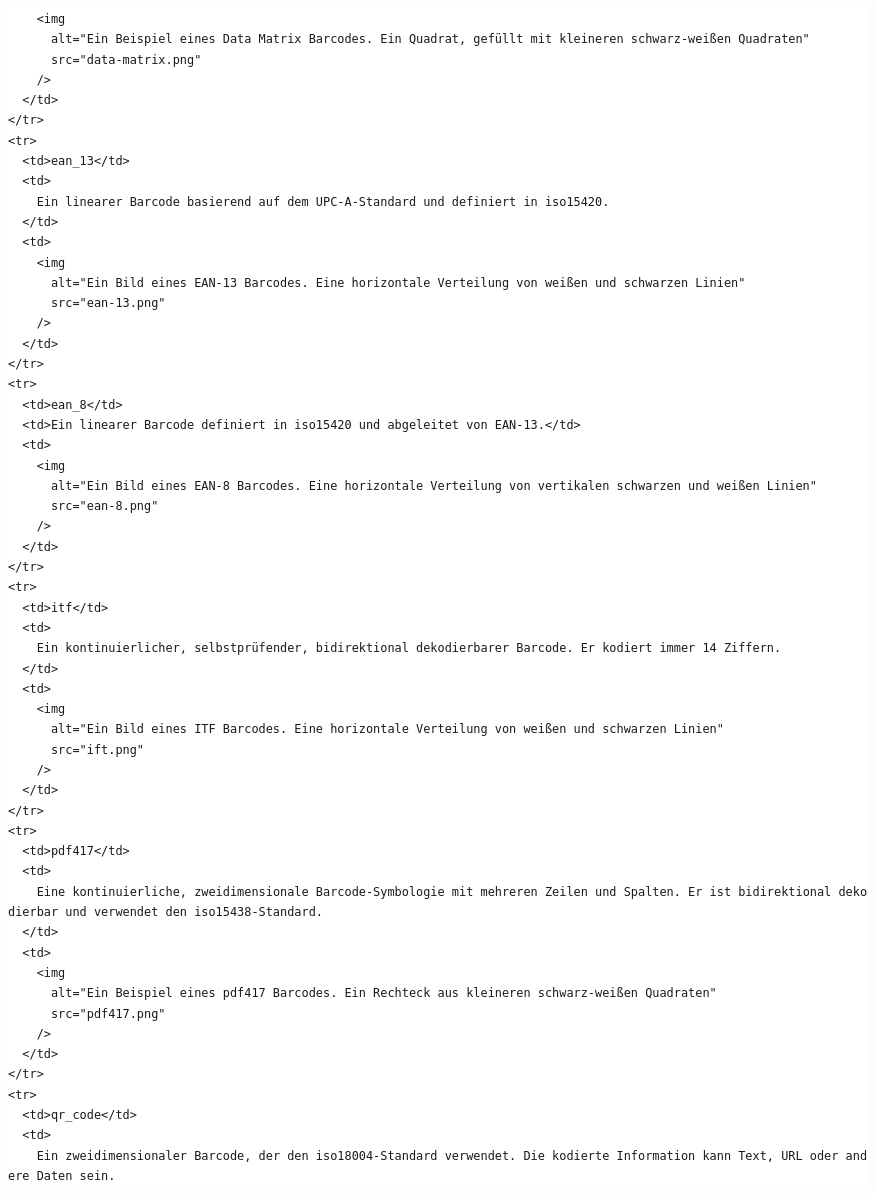         <img
          alt="Ein Beispiel eines Data Matrix Barcodes. Ein Quadrat, gefüllt mit kleineren schwarz-weißen Quadraten"
          src="data-matrix.png"
        />
      </td>
    </tr>
    <tr>
      <td>ean_13</td>
      <td>
        Ein linearer Barcode basierend auf dem UPC-A-Standard und definiert in iso15420.
      </td>
      <td>
        <img
          alt="Ein Bild eines EAN-13 Barcodes. Eine horizontale Verteilung von weißen und schwarzen Linien"
          src="ean-13.png"
        />
      </td>
    </tr>
    <tr>
      <td>ean_8</td>
      <td>Ein linearer Barcode definiert in iso15420 und abgeleitet von EAN-13.</td>
      <td>
        <img
          alt="Ein Bild eines EAN-8 Barcodes. Eine horizontale Verteilung von vertikalen schwarzen und weißen Linien"
          src="ean-8.png"
        />
      </td>
    </tr>
    <tr>
      <td>itf</td>
      <td>
        Ein kontinuierlicher, selbstprüfender, bidirektional dekodierbarer Barcode. Er kodiert immer 14 Ziffern.
      </td>
      <td>
        <img
          alt="Ein Bild eines ITF Barcodes. Eine horizontale Verteilung von weißen und schwarzen Linien"
          src="ift.png"
        />
      </td>
    </tr>
    <tr>
      <td>pdf417</td>
      <td>
        Eine kontinuierliche, zweidimensionale Barcode-Symbologie mit mehreren Zeilen und Spalten. Er ist bidirektional dekodierbar und verwendet den iso15438-Standard.
      </td>
      <td>
        <img
          alt="Ein Beispiel eines pdf417 Barcodes. Ein Rechteck aus kleineren schwarz-weißen Quadraten"
          src="pdf417.png"
        />
      </td>
    </tr>
    <tr>
      <td>qr_code</td>
      <td>
        Ein zweidimensionaler Barcode, der den iso18004-Standard verwendet. Die kodierte Information kann Text, URL oder andere Daten sein.